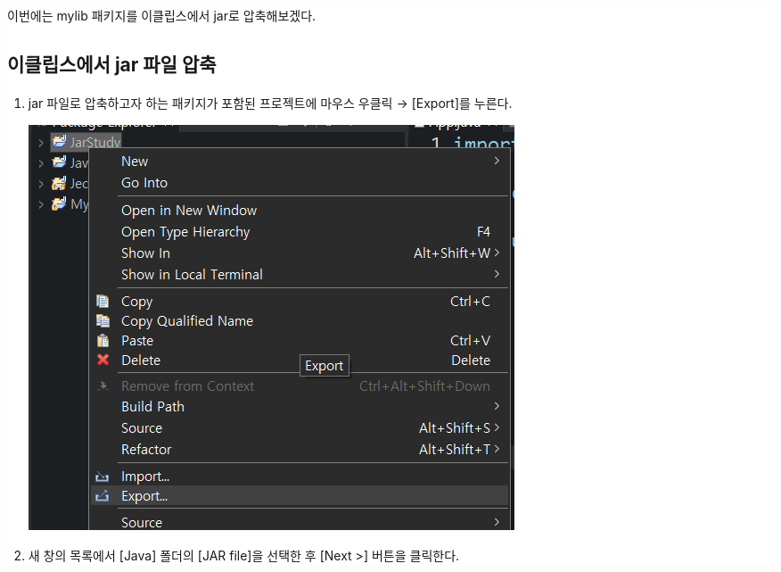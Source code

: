 이번에는 mylib 패키지를 이클립스에서 jar로 압축해보겠다. 

## 이클립스에서 jar 파일 압축

1. jar 파일로 압축하고자 하는 패키지가 포함된 프로젝트에 마우스 우클릭 → \[Export\]를 누른다. 
    
    ![2.png](/images/2024-08-25/java-jar-packaging/2.png)
    

1. 새 창의 목록에서 \[Java\] 폴더의 \[JAR file\]을 선택한 후 \[Next >\] 버튼을 클릭한다. 
    